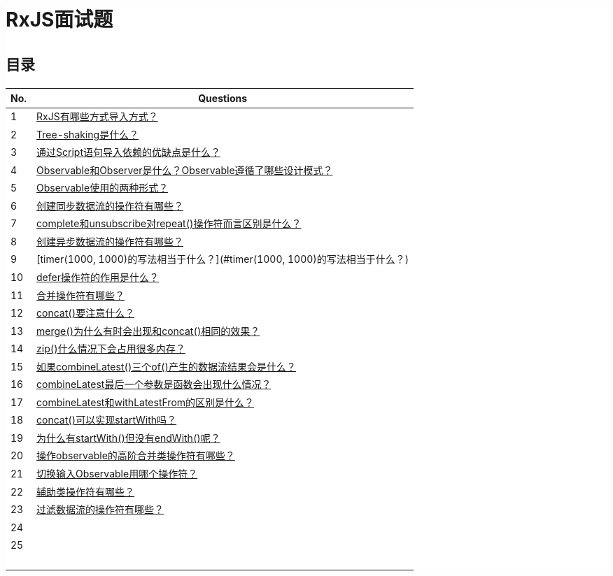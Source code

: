 # RxJS面试题

## 目录

| No. | Questions |
|---- | ---------|
|1 | [RxJS有哪些方式导入方式？](#RxJS有哪些方式导入方式？) |
| 2 | [Tree-shaking是什么？](#Tree-shaking是什么？) |
| 3 | [通过Script语句导入依赖的优缺点是什么？](#通过Script语句导入依赖的优缺点是什么？) |
| 4 | [Observable和Observer是什么？Observable遵循了哪些设计模式？](#Observable和Observer是什么？Observable遵循了哪些设计模式？) |
| 5 | [Observable使用的两种形式？](#Observable使用的两种形式？) |
| 6 | [创建同步数据流的操作符有哪些？](#创建同步数据流的操作符有哪些？) |
| 7 | [complete和unsubscribe对repeat()操作符而言区别是什么？](#complete和unsubscribe对repeat()操作符而言区别是什么？) |
| 8 | [创建异步数据流的操作符有哪些？](#创建异步数据流的操作符有哪些？) |
| 9 | [timer(1000, 1000)的写法相当于什么？](#timer(1000, 1000)的写法相当于什么？) |
| 10 | [defer操作符的作用是什么？](#defer操作符的作用是什么？) |
| 11 | [合并操作符有哪些？](#合并操作符有哪些？) |
| 12 | [concat()要注意什么？](#concat()要注意什么？) |
| 13 | [merge()为什么有时会出现和concat()相同的效果？](#merge()为什么有时会出现和concat()相同的效果？) |
| 14 | [zip()什么情况下会占用很多内存？](#zip()什么情况下会占用很多内存？) |
| 15 | [如果combineLatest()三个of()产生的数据流结果会是什么？](#如果combineLatest()三个of()产生的数据流结果会是什么？) |
| 16 | [combineLatest最后一个参数是函数会出现什么情况？](#combineLatest最后一个参数是函数会出现什么情况？) |
| 17 | [combineLatest和withLatestFrom的区别是什么？](#combineLatest和withLatestFrom的区别是什么？) |
| 18 | [concat()可以实现startWith吗？](#concat()可以实现startWith吗？) |
| 19 | [为什么有startWith()但没有endWith()呢？](#为什么有startWith()但没有endWith()呢？) |
| 20 | [操作observable的高阶合并类操作符有哪些？](#操作observable的高阶合并类操作符有哪些？) |
| 21 | [切换输入Observable用哪个操作符？](#切换输入Observable用哪个操作符？) |
| 22 | [辅助类操作符有哪些？](#辅助类操作符有哪些？) |
| 23 | [过滤数据流的操作符有哪些？](#过滤数据流的操作符有哪些？) |
| 24 | |
| 25 | |
|  | |
|  | |
|  | |
|  | |
